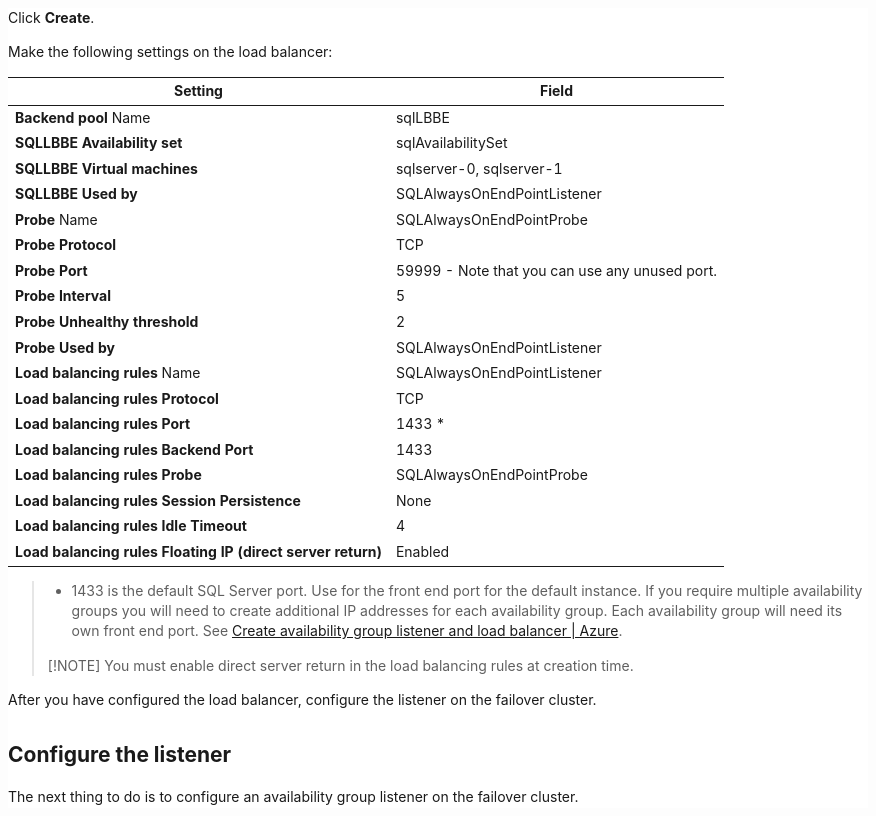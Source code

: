 Click **Create**.

Make the following settings on the load balancer:

| Setting | Field |
| --- | --- |
| **Backend pool** Name |sqlLBBE |
| **SQLLBBE Availability set** |sqlAvailabilitySet |
| **SQLLBBE Virtual machines** |sqlserver-0, sqlserver-1 |
| **SQLLBBE Used by** |SQLAlwaysOnEndPointListener |
| **Probe** Name |SQLAlwaysOnEndPointProbe |
| **Probe Protocol** |TCP |
| **Probe Port** |59999 - Note that you can use any unused port. |
| **Probe Interval** |5 |
| **Probe Unhealthy threshold** |2 |
| **Probe Used by** |SQLAlwaysOnEndPointListener |
| **Load balancing rules** Name |SQLAlwaysOnEndPointListener |
| **Load balancing rules Protocol** |TCP |
| **Load balancing rules Port** |1433 * |
| **Load balancing rules Backend Port** |1433 |
| **Load balancing rules Probe** |SQLAlwaysOnEndPointProbe |
| **Load balancing rules Session Persistence** |None |
| **Load balancing rules Idle Timeout** |4 |
| **Load balancing rules Floating IP (direct server return)** |Enabled |

> * 1433 is the default SQL Server port. Use for the front end port for the default instance. If you require multiple availability groups you will need to create additional IP addresses for each availability group. Each availability group will need its own front end port. See [Create availability group listener and load balancer | Azure](virtual-machines-windows-portal-sql-ps-alwayson-int-listener.md?toc=%2fazure%2fvirtual-machines%2fwindows%2ftoc.json).
> 
> [!NOTE]
> You must enable direct server return in the load balancing rules at creation time.
> 
> 

After you have configured the load balancer, configure the listener on the failover cluster. 

## Configure the listener
The next thing to do is to configure an availability group listener on the failover cluster. 
